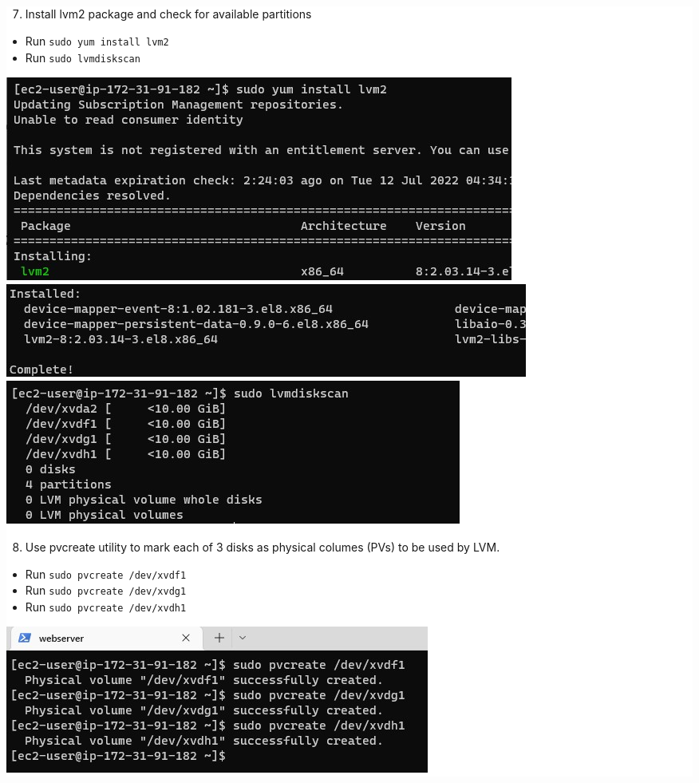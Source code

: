 7. Install lvm2 package and check for available partitions

- Run `sudo yum install lvm2`
- Run `sudo lvmdiskscan`

![ install lvm2](./images/install-lvm2.jpg)
![ install lvm2](./images/install-lvm2b.jpg)
![ check available partitions](./images/avail-partitions.jpg)

8. Use pvcreate utility to mark each of 3 disks as physical columes (PVs) to be used by LVM.
- Run `sudo pvcreate /dev/xvdf1`
- Run `sudo pvcreate /dev/xvdg1`
- Run `sudo pvcreate /dev/xvdh1`

![ mark the partitions](./images/mark-partitions.jpg)
